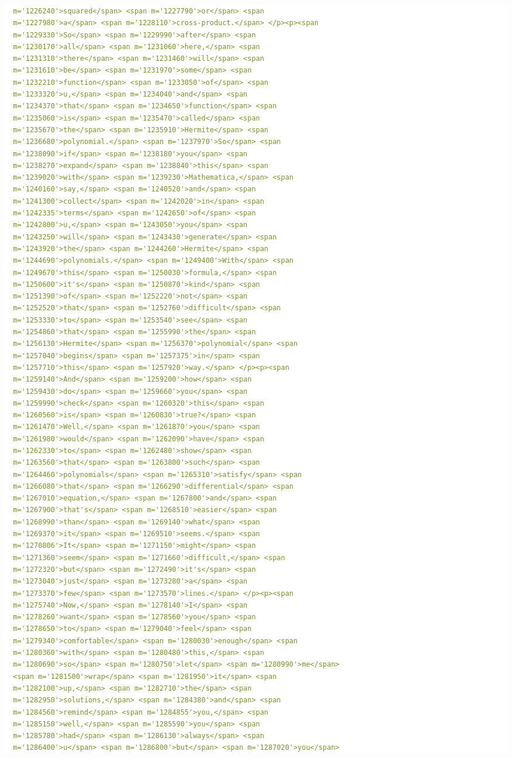 ```yaml
  m='1226240'>squared</span> <span m='1227790'>or</span> <span
  m='1227980'>a</span> <span m='1228110'>cross-product.</span> </p><p><span
  m='1229330'>So</span> <span m='1229990'>after</span> <span
  m='1230170'>all</span> <span m='1231060'>here,</span> <span
  m='1231310'>there</span> <span m='1231460'>will</span> <span
  m='1231610'>be</span> <span m='1231970'>some</span> <span
  m='1232210'>function</span> <span m='1233050'>of</span> <span
  m='1233320'>u,</span> <span m='1234040'>and</span> <span
  m='1234370'>that</span> <span m='1234650'>function</span> <span
  m='1235060'>is</span> <span m='1235470'>called</span> <span
  m='1235670'>the</span> <span m='1235910'>Hermite</span> <span
  m='1236680'>polynomial.</span> <span m='1237970'>So</span> <span
  m='1238090'>if</span> <span m='1238180'>you</span> <span
  m='1238270'>expand</span> <span m='1238840'>this</span> <span
  m='1239020'>with</span> <span m='1239230'>Mathematica,</span> <span
  m='1240160'>say,</span> <span m='1240520'>and</span> <span
  m='1241300'>collect</span> <span m='1242020'>in</span> <span
  m='1242335'>terms</span> <span m='1242650'>of</span> <span
  m='1242800'>u,</span> <span m='1243050'>you</span> <span
  m='1243250'>will</span> <span m='1243430'>generate</span> <span
  m='1243920'>the</span> <span m='1244260'>Hermite</span> <span
  m='1244690'>polynomials.</span> <span m='1249400'>With</span> <span
  m='1249670'>this</span> <span m='1250030'>formula,</span> <span
  m='1250600'>it's</span> <span m='1250870'>kind</span> <span
  m='1251390'>of</span> <span m='1252220'>not</span> <span
  m='1252520'>that</span> <span m='1252760'>difficult</span> <span
  m='1253330'>to</span> <span m='1253540'>see</span> <span
  m='1254860'>that</span> <span m='1255990'>the</span> <span
  m='1256130'>Hermite</span> <span m='1256370'>polynomial</span> <span
  m='1257040'>begins</span> <span m='1257375'>in</span> <span
  m='1257710'>this</span> <span m='1257920'>way.</span> </p><p><span
  m='1259140'>And</span> <span m='1259200'>how</span> <span
  m='1259430'>do</span> <span m='1259660'>you</span> <span
  m='1259990'>check</span> <span m='1260320'>this</span> <span
  m='1260560'>is</span> <span m='1260830'>true?</span> <span
  m='1261470'>Well,</span> <span m='1261870'>you</span> <span
  m='1261980'>would</span> <span m='1262090'>have</span> <span
  m='1262330'>to</span> <span m='1262480'>show</span> <span
  m='1263560'>that</span> <span m='1263800'>such</span> <span
  m='1264460'>polynomials</span> <span m='1265310'>satisfy</span> <span
  m='1266080'>that</span> <span m='1266290'>differential</span> <span
  m='1267010'>equation,</span> <span m='1267800'>and</span> <span
  m='1267900'>that's</span> <span m='1268510'>easier</span> <span
  m='1268990'>than</span> <span m='1269140'>what</span> <span
  m='1269370'>it</span> <span m='1269510'>seems.</span> <span
  m='1270806'>It</span> <span m='1271150'>might</span> <span
  m='1271360'>seem</span> <span m='1271660'>difficult,</span> <span
  m='1272320'>but</span> <span m='1272490'>it's</span> <span
  m='1273040'>just</span> <span m='1273280'>a</span> <span
  m='1273370'>few</span> <span m='1273570'>lines.</span> </p><p><span
  m='1275740'>Now,</span> <span m='1278140'>I</span> <span
  m='1278260'>want</span> <span m='1278560'>you</span> <span
  m='1278650'>to</span> <span m='1279040'>feel</span> <span
  m='1279340'>comfortable</span> <span m='1280030'>enough</span> <span
  m='1280360'>with</span> <span m='1280480'>this,</span> <span
  m='1280690'>so</span> <span m='1280750'>let</span> <span m='1280990'>me</span>
  <span m='1281500'>wrap</span> <span m='1281950'>it</span> <span
  m='1282100'>up,</span> <span m='1282710'>the</span> <span
  m='1282950'>solutions,</span> <span m='1284380'>and</span> <span
  m='1284560'>remind</span> <span m='1284855'>you,</span> <span
  m='1285150'>well,</span> <span m='1285590'>you</span> <span
  m='1285780'>had</span> <span m='1286130'>always</span> <span
  m='1286400'>u</span> <span m='1286800'>but</span> <span m='1287020'>you</span>
```